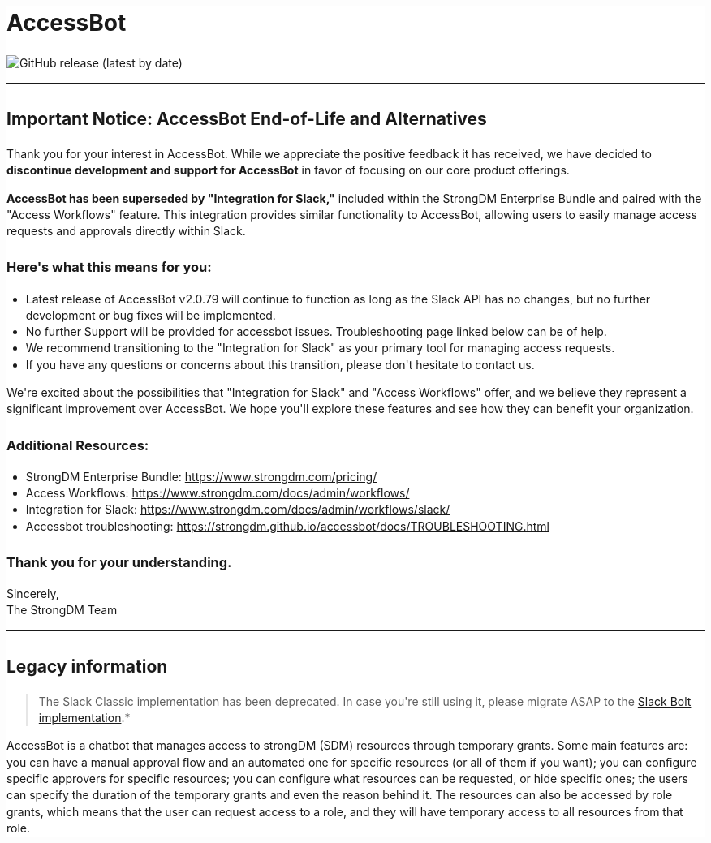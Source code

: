 # AccessBot
![GitHub release (latest by date)](https://img.shields.io/github/v/release/strongdm/accessbot)

---

## Important Notice: AccessBot End-of-Life and Alternatives

Thank you for your interest in AccessBot. While we appreciate the positive feedback it has received, we have decided to **discontinue development and support for AccessBot** in favor of focusing on our core product offerings.

**AccessBot has been superseded by "Integration for Slack,"** included within the StrongDM Enterprise Bundle and paired with the "Access Workflows" feature. This integration provides similar functionality to AccessBot, allowing users to easily manage access requests and approvals directly within Slack.

### Here's what this means for you:

- Latest release of AccessBot v2.0.79 will continue to function as long as the Slack API has no changes, but no further development or bug fixes will be implemented.
- No further Support will be provided for accessbot issues. Troubleshooting page linked below can be of help.
- We recommend transitioning to the "Integration for Slack" as your primary tool for managing access requests.
- If you have any questions or concerns about this transition, please don't hesitate to contact us.

We're excited about the possibilities that "Integration for Slack" and "Access Workflows" offer, and we believe they represent a significant improvement over AccessBot. We hope you'll explore these features and see how they can benefit your organization.

### Additional Resources:

- StrongDM Enterprise Bundle: https://www.strongdm.com/pricing/
- Access Workflows: https://www.strongdm.com/docs/admin/workflows/
- Integration for Slack: https://www.strongdm.com/docs/admin/workflows/slack/
- Accessbot troubleshooting: https://strongdm.github.io/accessbot/docs/TROUBLESHOOTING.html

### Thank you for your understanding.

Sincerely,<br>
The StrongDM Team

---

## Legacy information

> The Slack Classic implementation has been deprecated. In case you're still using it, please migrate ASAP to the [Slack Bolt implementation](https://github.com/strongdm/accessbot/blob/main/docs/slack/CONFIGURE_SLACK.md).*

AccessBot is a chatbot that manages access to strongDM (SDM) resources through temporary grants. 
Some main features are: 
you can have a manual approval flow and an automated one for specific resources (or all of them if you want);
you can configure specific approvers for specific resources;
you can configure what resources can be requested, or hide specific ones; 
the users can specify the duration of the temporary grants and even the reason behind it.
The resources can also be accessed by role grants, which means that the user can request access to a role, and they will have temporary access to all resources from that role. 
